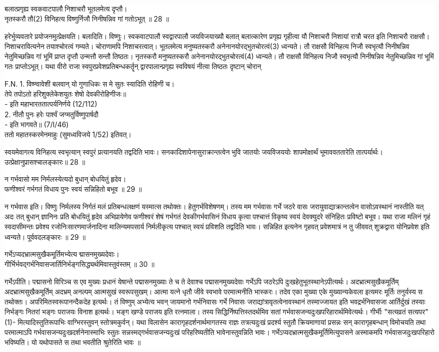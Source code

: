  बलात्प्रगृह्य स्वकवाटपालौ निशाचरौ भूतलमेत्य दृप्तौ।  
 नृतस्करौ तौ(2) विनिहत्य विष्णुर्निजौ निनीषन्निव गां गतोऽभूत् ॥ 28 ॥

 हरेर्भुव्यवतारे प्रयोजनमुत्प्रेक्षयति। बलादिति। विष्णुः। स्वकवाटपालौ स्वद्वारपालौ जयविजयाख्यौ बलात् बलात्कारेण प्रगृह्य गृहीत्वा यौ निशाचरौ निशायां रात्रौ चरत इति निशाचरौ राक्षसौ। निशाचरावित्यनेन तयाश्चोरत्वं गम्यते। चोराणामपि निशाचरत्वात्। भूतलमेत्य मनुष्यतस्करौ अनेनानयोरद्भुतचोरत्वं(3) ध्वन्यते। तौ राक्षसौ विनिहत्य निजौ स्वभृत्यौ निनीषन्निव नेतुमिच्छन्निव गां भूमिं प्राप्त दृप्तौ उन्मत्तौ सन्तौ तिष्ठतः। नृतस्करौ मनुष्यतस्करौ अनेनानयोरद्भुतचोरत्वं(4) ध्वन्यते। तौ राक्षसौ विनिहत्य निजौ स्वभृत्यौ निनीषन्निव नेतुमिच्छन्निव गां भूमिं गतः प्राप्तोऽभूत्। यथा वीरो राजा स्वपुरप्रवेशप्रतिबन्धकर्तॄन् द्वारपालान्प्रगृह्य स्वविषयं नीत्वा तिष्ठतः दृष्टान् चोरान्

F.N. 1. विष्ण्वावेशी बलवान् यो गुणाधिकः स मे सुतः स्यादिति रोहिणी च।  
   तेपे तपोऽतो हरिशुक्लेकेशयुतः शेषो देवकीरोहिणीजः॥  
    - इति महाभारततात्पर्यनिर्णये (12/112)  
 2. नीतौ पुनः हरेः पार्श्वं जग्मतुर्विष्णुपार्षदौ   
    - इति भागवते॥ (7/I/46)  
   ततो महातस्करमेनमाहुः (सुमध्वविजये 1/52) इतिवत्।

स्वयमेवागत्य विनिहत्य स्वभृत्यान् स्वपुरं प्रत्यानयति तद्वदिति भावः। सनकादिशापेनासुराक्रान्तत्वेन भुवि जातयोः जयविजययोः शापमोक्षार्थं भूमाववततारेति तात्पर्यार्थः। उत्प्रेक्षानुप्रासश्चालङ्कारः॥ 28 ॥

 न गर्भवासो मम निर्मलस्येत्यदो बुधान् बोधयितुं हृदेव।  
 फणीश्वरं गर्भगतं विधाय पुनः स्वयं सन्निहितो बभूव ॥ 29 ॥

 न गर्भवास इति। विष्णुः निर्मलस्य निर्गतं मलं प्रतिबन्धलक्षणं यस्मात्स तथोक्तः। हेतुगर्भविशेषणम्। तस्य मम गर्भवासः गर्भे जठरे वासः जरायुवाद्याक्रान्तत्वेन वासोऽवस्थानं नास्तीति यत् अदः तत् बुधान् ज्ञानिनः प्रति बोधयितुं हृदेव अभिप्रायेणेव फणीश्वरं शेषं गर्भगतं देवकीगर्भवासिनं विधाय कृत्वा पश्चात्तं विकृष्य स्वयं देवक्युदरे संनिहितः प्रविष्टो बभूव। यथा राजा मलिनं गृहं स्वदासीमन्तः प्रवेश्य रजोनिःसारणमार्जनादिना मालिन्यमपसार्य निर्मलीकृत्य पश्चात् स्वयं प्रविशति तद्वदिति भावः। सन्निहित इत्यनेन गृहवत् प्रवेशमात्रं न तु जीववत् शुक्रद्वारा योनिप्रवेश इति ध्वन्यते। पूर्ववदलङ्कारः ॥ 29 ॥  
   
 गर्भेऽप्यदभ्रात्मसुखैकमूर्तिमभ्येत्य द्मासनमुख्यदेवाः।  
 गीर्भिर्भवद्गर्भनिवासजार्तिनिर्भङ्गसिद्ध्यर्थमिवास्तुवंस्तम् ॥ 30 ॥  
   
 गर्भेऽपीति। पद्मासनो विरिञ्च स एव मुख्यः प्रधानं येषान्ते पद्मासनमुख्याः ते च ते देवाश्च पद्मासनमुख्यदेवाः गर्भेऽपि जठरेऽपि दुःखहेतुभूतस्थानेऽपीत्यर्थः। अदभ्रात्मसुखैकमूर्तिम् अदभ्रात्मसुखैकमूर्तिम् अदभ्रम् अनल्पम् आत्मसुखं स्वरूपसुखम्। आत्मा यत्ने धृतौ जीवे स्वभावे परमात्मनीति भास्करः। तदेव एका मुख्या एके मुख्यान्यकेवला इत्यमरः मूर्तिः तनुर्यस्य स तथोक्तः। अपरिमितस्वरूपानन्दैकदेह इत्यर्थः। तं विष्णुम् अभ्येत्य भवन् जायमानो गर्भनिवासः गर्भे निवासः जराद्यांत्रावृतत्वेनावस्थानं तस्माज्जायत इति भवद्रर्भनिवासजा आर्तिर्दुखं तस्याः निर्भङ्गः नितरां भङ्गः पराजयः विनाश इत्यर्थः। भङ्ग खण्डे पराजय इति रत्नमाला। तस्य सिद्धिर्निष्पत्तिस्तदर्थमिव सतां गर्भवासजन्यदुःखपरिहारार्थमिवेत्यर्थः। गीर्भीः "सत्यव्रतं सत्यपर"(1)- मित्यादिस्तुतिरूपाभिः वाग्भिरस्तुवन् स्तोत्रमकुर्वन्। यथा विलासेन कारागृहदर्शनार्थमागतस्य राज्ञः तत्रत्यदुःखं प्रदर्श्य स्तुतौ क्रियमाणायां प्रसन्नः सन् कारागृहबन्धान् विमोचयति तथा परमात्माऽपि गर्भवासजन्यदुःखदर्शनेनास्माभिः स्तुतः सन्नस्मद्गर्भवासजन्यदुःखं परिहरिष्यतीति भावेनास्तुवन्निति भावः। गर्भेऽप्यदभ्रात्मसुखैकमूर्तिमित्युपासने अस्माकमपि गर्भवासजदुःखपरिहारो भविष्यति। यो यथोपासते स तथा भवतीति श्रुतेरिति भावः ॥

